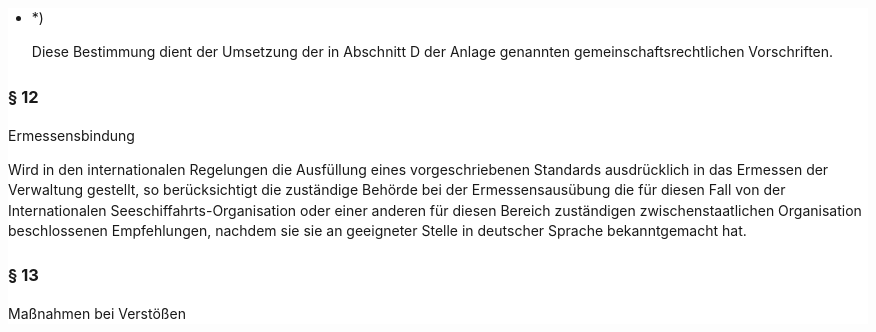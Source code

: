   - <span class="small">\*)</span>
    
    <div style="">
    
    <span class="small">Diese Bestimmung dient der Umsetzung der in
    Abschnitt D der Anlage genannten gemeinschaftsrechtlichen
    Vorschriften.</span>
    
    </div>

</div>

</div>

</div>

</div>

<span id="BJNR286010998BJNE001201305.html"></span>

### § 12  
Ermessensbindung

<div>

<div class="jnhtml">

<div>

<div class="jurAbsatz">

Wird in den internationalen Regelungen die Ausfüllung eines
vorgeschriebenen Standards ausdrücklich in das Ermessen der Verwaltung
gestellt, so berücksichtigt die zuständige Behörde bei der
Ermessensausübung die für diesen Fall von der Internationalen
Seeschiffahrts-Organisation oder einer anderen für diesen Bereich
zuständigen zwischenstaatlichen Organisation beschlossenen
Empfehlungen, nachdem sie sie an geeigneter Stelle in deutscher Sprache
bekanntgemacht hat.

</div>

</div>

</div>

</div>

<span id="BJNR286010998BJNE001301305.html"></span>

### § 13  
Maßnahmen bei Verstößen

<div>

<div class="jnhtml">

<div>

<div class="jurAbsatz">
